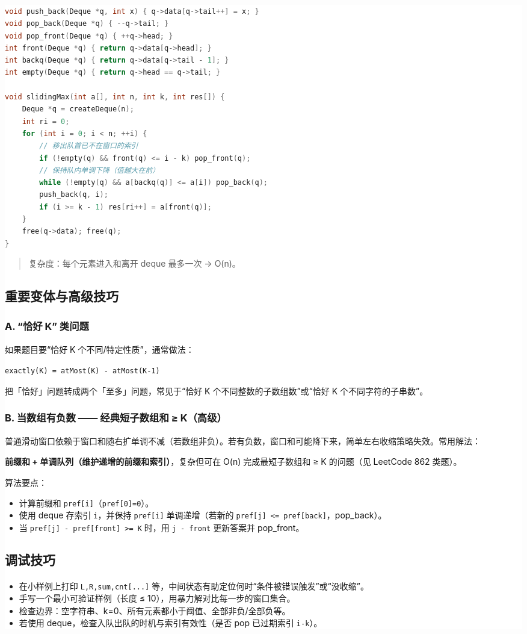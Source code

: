 ```c
void push_back(Deque *q, int x) { q->data[q->tail++] = x; }
void pop_back(Deque *q) { --q->tail; }
void pop_front(Deque *q) { ++q->head; }
int front(Deque *q) { return q->data[q->head]; }
int backq(Deque *q) { return q->data[q->tail - 1]; }
int empty(Deque *q) { return q->head == q->tail; }

void slidingMax(int a[], int n, int k, int res[]) {
    Deque *q = createDeque(n);
    int ri = 0;
    for (int i = 0; i < n; ++i) {
        // 移出队首已不在窗口的索引
        if (!empty(q) && front(q) <= i - k) pop_front(q);
        // 保持队内单调下降（值越大在前）
        while (!empty(q) && a[backq(q)] <= a[i]) pop_back(q);
        push_back(q, i);
        if (i >= k - 1) res[ri++] = a[front(q)];
    }
    free(q->data); free(q);
}
```

> 复杂度：每个元素进入和离开 deque 最多一次 → O(n)。

## 重要变体与高级技巧

### A. “恰好 K” 类问题

如果题目要“恰好 K 个不同/特定性质”，通常做法：

```
exactly(K) = atMost(K) - atMost(K-1)
```

把「恰好」问题转成两个「至多」问题，常见于“恰好 K 个不同整数的子数组数”或“恰好 K 个不同字符的子串数”。

### B. 当数组有负数 —— 经典短子数组和 ≥ K（高级）

普通滑动窗口依赖于窗口和随右扩单调不减（若数组非负）。若有负数，窗口和可能降下来，简单左右收缩策略失效。常用解法：

**前缀和 + 单调队列（维护递增的前缀和索引）**，复杂但可在 O(n) 完成最短子数组和 ≥ K 的问题（见 LeetCode 862 类题）。

算法要点：

- 计算前缀和 `pref[i]`（`pref[0]=0`）。
- 使用 deque 存索引 `i`，并保持 `pref[i]` 单调递增（若新的 `pref[j] <= pref[back]`，pop_back）。
- 当 `pref[j] - pref[front] >= K` 时，用 `j - front` 更新答案并 pop_front。

## 调试技巧

- 在小样例上打印 `L,R,sum,cnt[...]` 等，中间状态有助定位何时“条件被错误触发”或“没收缩”。
- 手写一个最小可验证样例（长度 ≤ 10），用暴力解对比每一步的窗口集合。
- 检查边界：空字符串、k=0、所有元素都小于阈值、全部非负/全部负等。
- 若使用 deque，检查入队出队的时机与索引有效性（是否 pop 已过期索引 `i-k`）。